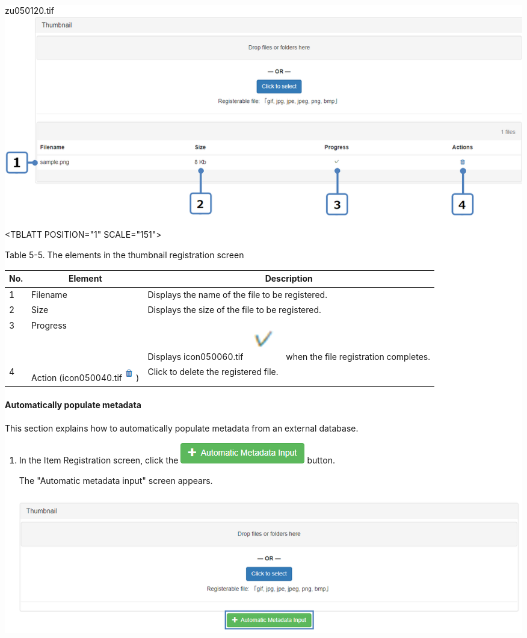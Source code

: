 zu050120.tif![](media/media/image111.png)

\<TBLATT POSITION="1" SCALE="151"\>

Table 5-5. The elements in the thumbnail registration screen

| No. | Element                                              | Description                                                                                          |
| --- | ---------------------------------------------------- | ---------------------------------------------------------------------------------------------------- |
| 1   | Filename                                             | Displays the name of the file to be registered.                                                      |
| 2   | Size                                                 | Displays the size of the file to be registered.                                                      |
| 3   | Progress                                             | Displays icon050060.tif![icon050060](media/media/image112.png) when the file registration completes. |
| 4   | Action (icon050040.tif![](media/media/image113.png)) | Click to delete the registered file.                                                                 |

#### Automatically populate metadata

This section explains how to automatically populate metadata from an external database.

1.  In the Item Registration screen, click the ![](media/media/image114.png) button.
    
    The "Automatic metadata input" screen appears.
    
    ![](media/media/image115.png)
